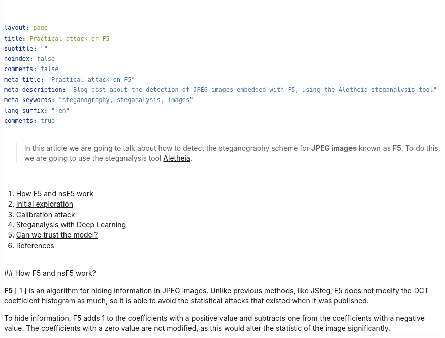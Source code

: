 ```yaml
---
layout: page
title: Practical attack on F5
subtitle: "" 
noindex: false
comments: false
meta-title: "Practical attack on F5"
meta-description: "Blog post about the detection of JPEG images embedded with F5, using the Aletheia steganalysis tool"
meta-keywords: "steganography, steganalysis, images"
lang-suffix: "-en"
comments: true
---
```


> In this article we are going to talk about how to detect the steganography 
> scheme for **JPEG images** known as **F5**. To do this, we are going to 
> use the steganalysis tool [Aletheia](https://github.com/daniellerch/aletheia).

<style>
    [id]::before {
        content: '';
        display: block;
        height:      70px;
        margin-top: -70px;
        visibility: hidden;
    }
</style>

<div class='menu' style='margin-top:50px'></div>

1. [How F5 and nsF5 work](#how-f5-and-nsf5-work)
2. [Initial exploration](#initial-exploration)
3. [Calibration attack](#calibration-attack)
4. [Steganalysis with Deep Learning](#steganalysis-with-deep-learning)
5. [Can we trust the model?](#can-we-trust-the-model)
7. [References](#references)


<br>
## How F5 and nsF5 work?

**F5** [ [1](#references) ] is an algorithm for hiding information 
in JPEG images. Unlike previous methods, like 
[JSteg](https://github.com/daniellerch/stego-collection/tree/master/jsteg),
F5 does not modify the DCT coefficient histogram as much, so it is able 
to avoid the statistical attacks that existed when it was published.

To hide information, F5 adds 1 to the coefficients with a positive value 
and subtracts one from the coefficients with a negative value. 
The coefficients with a zero value are not modified, as this would alter 
the statistic of the image significantly.
